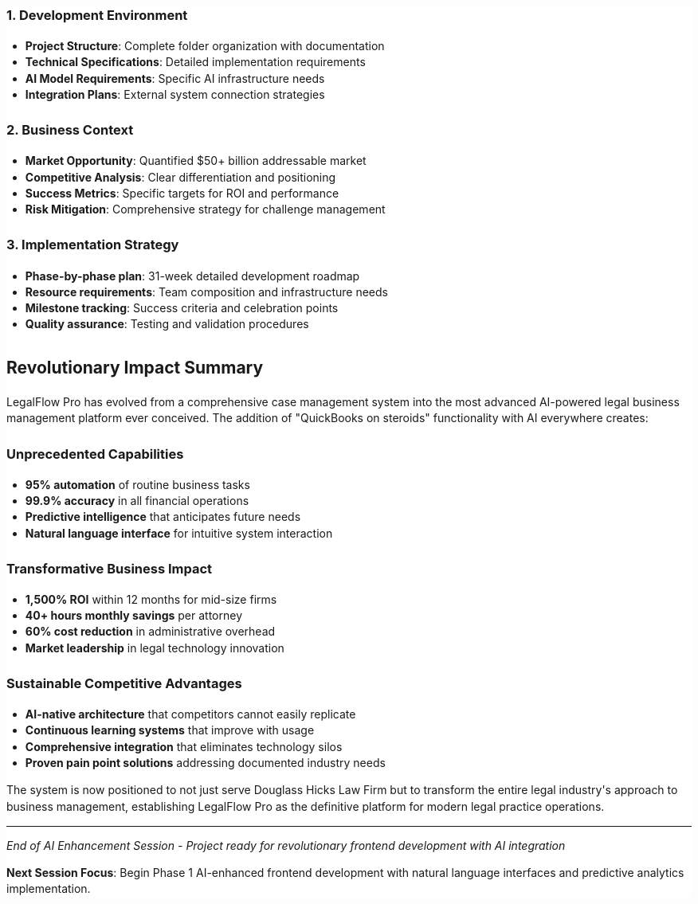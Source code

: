 ### 1. Development Environment
- **Project Structure**: Complete folder organization with documentation
- **Technical Specifications**: Detailed implementation requirements
- **AI Model Requirements**: Specific AI infrastructure needs
- **Integration Plans**: External system connection strategies

### 2. Business Context
- **Market Opportunity**: Quantified $50+ billion addressable market
- **Competitive Analysis**: Clear differentiation and positioning
- **Success Metrics**: Specific targets for ROI and performance
- **Risk Mitigation**: Comprehensive strategy for challenge management

### 3. Implementation Strategy
- **Phase-by-phase plan**: 31-week detailed development roadmap
- **Resource requirements**: Team composition and infrastructure needs
- **Milestone tracking**: Success criteria and celebration points
- **Quality assurance**: Testing and validation procedures

## Revolutionary Impact Summary

LegalFlow Pro has evolved from a comprehensive case management system into the most advanced AI-powered legal business management platform ever conceived. The addition of "QuickBooks on steroids" functionality with AI everywhere creates:

### **Unprecedented Capabilities**
- **95% automation** of routine business tasks
- **99.9% accuracy** in all financial operations
- **Predictive intelligence** that anticipates future needs
- **Natural language interface** for intuitive system interaction

### **Transformative Business Impact**
- **1,500% ROI** within 12 months for mid-size firms
- **40+ hours monthly savings** per attorney
- **60% cost reduction** in administrative overhead
- **Market leadership** in legal technology innovation

### **Sustainable Competitive Advantages**
- **AI-native architecture** that competitors cannot easily replicate
- **Continuous learning systems** that improve with usage
- **Comprehensive integration** that eliminates technology silos
- **Proven pain point solutions** addressing documented industry needs

The system is now positioned to not just serve Douglass Hicks Law Firm but to transform the entire legal industry's approach to business management, establishing LegalFlow Pro as the definitive platform for modern legal practice operations.

---

*End of AI Enhancement Session - Project ready for revolutionary frontend development with AI integration*

**Next Session Focus**: Begin Phase 1 AI-enhanced frontend development with natural language interfaces and predictive analytics implementation.